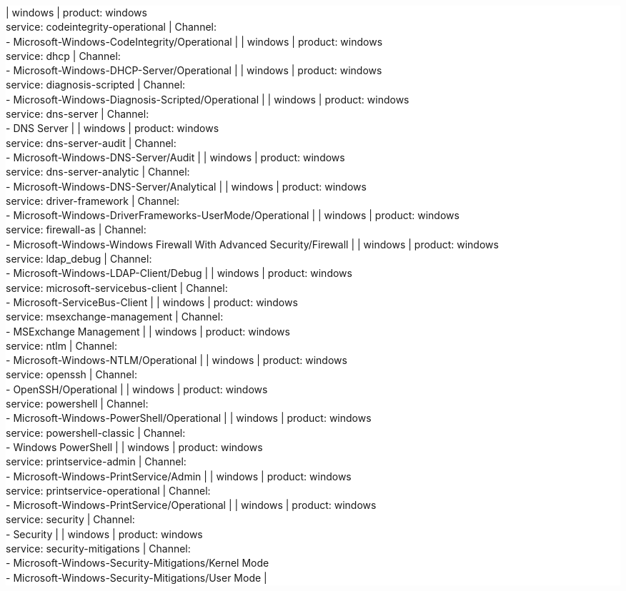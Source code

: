 | windows | product: windows<br>service: codeintegrity-operational            | Channel:<br> - Microsoft-Windows-CodeIntegrity/Operational                                                                                                                                                                 |
| windows | product: windows<br>service: dhcp                                 | Channel:<br> - Microsoft-Windows-DHCP-Server/Operational                                                                                                                                                                   |
| windows | product: windows<br>service: diagnosis-scripted                   | Channel:<br> - Microsoft-Windows-Diagnosis-Scripted/Operational                                                                                                                                                            |
| windows | product: windows<br>service: dns-server                           | Channel:<br> - DNS Server                                                                                                                                                                                                  |
| windows | product: windows<br>service: dns-server-audit                     | Channel:<br> - Microsoft-Windows-DNS-Server/Audit                                                                                                                                                                          |
| windows | product: windows<br>service: dns-server-analytic                  | Channel:<br> - Microsoft-Windows-DNS-Server/Analytical                                                                                                                                                                     |
| windows | product: windows<br>service: driver-framework                     | Channel:<br> - Microsoft-Windows-DriverFrameworks-UserMode/Operational                                                                                                                                                     |
| windows | product: windows<br>service: firewall-as                          | Channel:<br> - Microsoft-Windows-Windows Firewall With Advanced Security/Firewall                                                                                                                                          |
| windows | product: windows<br>service: ldap_debug                           | Channel:<br> - Microsoft-Windows-LDAP-Client/Debug                                                                                                                                                                         |
| windows | product: windows<br>service: microsoft-servicebus-client          | Channel:<br> - Microsoft-ServiceBus-Client                                                                                                                                                                                 |
| windows | product: windows<br>service: msexchange-management                | Channel:<br> - MSExchange Management                                                                                                                                                                                       |
| windows | product: windows<br>service: ntlm                                 | Channel:<br> - Microsoft-Windows-NTLM/Operational                                                                                                                                                                          |
| windows | product: windows<br>service: openssh                              | Channel:<br> - OpenSSH/Operational                                                                                                                                                                                         |
| windows | product: windows<br>service: powershell                           | Channel:<br> - Microsoft-Windows-PowerShell/Operational                                                                                                                                                                    |
| windows | product: windows<br>service: powershell-classic                   | Channel:<br> - Windows PowerShell                                                                                                                                                                                          |
| windows | product: windows<br>service: printservice-admin                   | Channel:<br> - Microsoft-Windows-PrintService/Admin                                                                                                                                                                        |
| windows | product: windows<br>service: printservice-operational             | Channel:<br> - Microsoft-Windows-PrintService/Operational                                                                                                                                                                  |
| windows | product: windows<br>service: security                             | Channel:<br> - Security                                                                                                                                                                                                    |
| windows | product: windows<br>service: security-mitigations                 | Channel:<br> - Microsoft-Windows-Security-Mitigations/Kernel Mode<br> - Microsoft-Windows-Security-Mitigations/User Mode                                                                                                   |